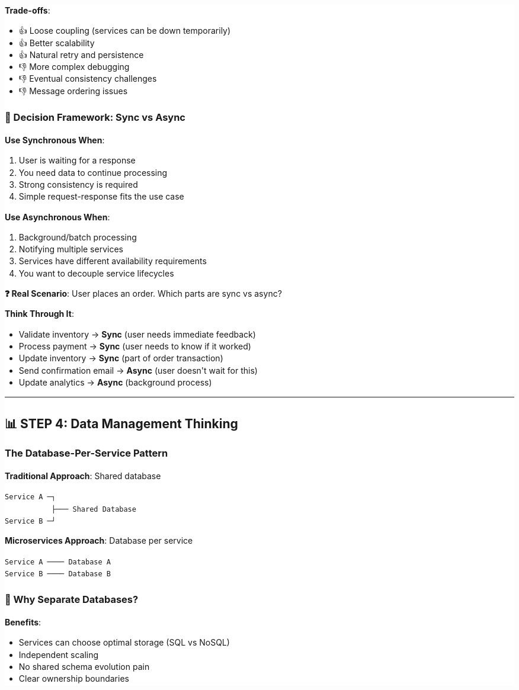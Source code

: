 **Trade-offs**:
- 👍 Loose coupling (services can be down temporarily)
- 👍 Better scalability
- 👍 Natural retry and persistence
- 👎 More complex debugging
- 👎 Eventual consistency challenges
- 👎 Message ordering issues

### 🤔 Decision Framework: Sync vs Async

**Use Synchronous When**:
1. User is waiting for a response
2. You need data to continue processing
3. Strong consistency is required
4. Simple request-response fits the use case

**Use Asynchronous When**:
1. Background/batch processing
2. Notifying multiple services
3. Services have different availability requirements
4. You want to decouple service lifecycles

**❓ Real Scenario**: User places an order. Which parts are sync vs async?

**Think Through It**:
- Validate inventory → **Sync** (user needs immediate feedback)
- Process payment → **Sync** (user needs to know if it worked)
- Update inventory → **Sync** (part of order transaction)
- Send confirmation email → **Async** (user doesn't wait for this)
- Update analytics → **Async** (background process)

---

## 📊 STEP 4: Data Management Thinking

### The Database-Per-Service Pattern

**Traditional Approach**: Shared database
```
Service A ─┐
           ├─── Shared Database
Service B ─┘
```

**Microservices Approach**: Database per service
```
Service A ──── Database A
Service B ──── Database B
```

### 🤔 Why Separate Databases?

**Benefits**:
- Services can choose optimal storage (SQL vs NoSQL)
- Independent scaling
- No shared schema evolution pain
- Clear ownership boundaries
